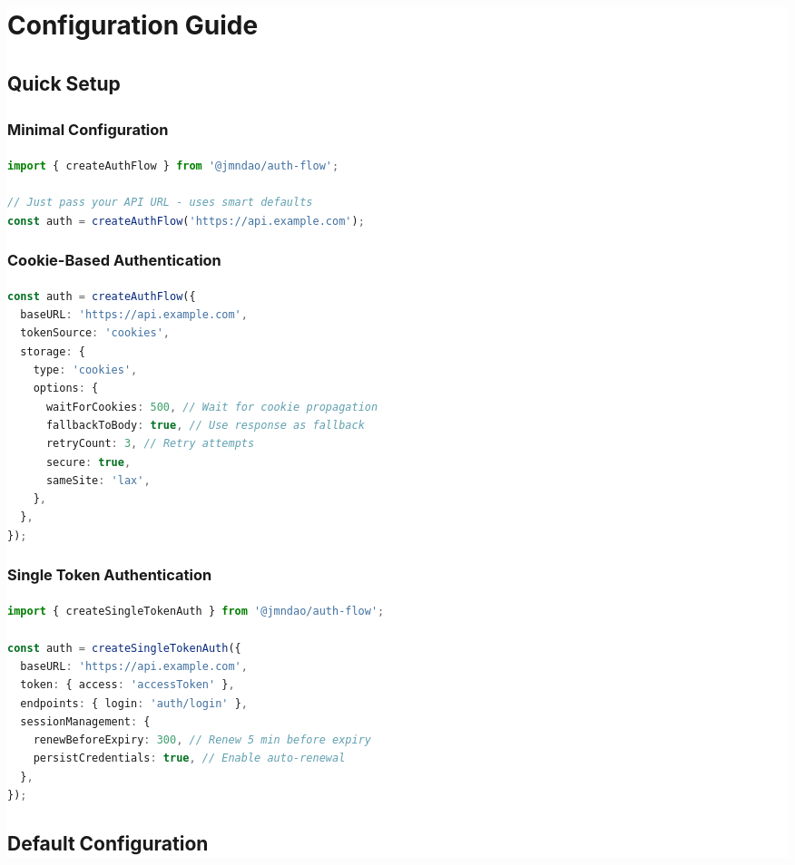 # Configuration Guide

## Quick Setup

### Minimal Configuration

```typescript
import { createAuthFlow } from '@jmndao/auth-flow';

// Just pass your API URL - uses smart defaults
const auth = createAuthFlow('https://api.example.com');
```

### Cookie-Based Authentication

```typescript
const auth = createAuthFlow({
  baseURL: 'https://api.example.com',
  tokenSource: 'cookies',
  storage: {
    type: 'cookies',
    options: {
      waitForCookies: 500, // Wait for cookie propagation
      fallbackToBody: true, // Use response as fallback
      retryCount: 3, // Retry attempts
      secure: true,
      sameSite: 'lax',
    },
  },
});
```

### Single Token Authentication

```typescript
import { createSingleTokenAuth } from '@jmndao/auth-flow';

const auth = createSingleTokenAuth({
  baseURL: 'https://api.example.com',
  token: { access: 'accessToken' },
  endpoints: { login: 'auth/login' },
  sessionManagement: {
    renewBeforeExpiry: 300, // Renew 5 min before expiry
    persistCredentials: true, // Enable auto-renewal
  },
});
```

## Default Configuration
